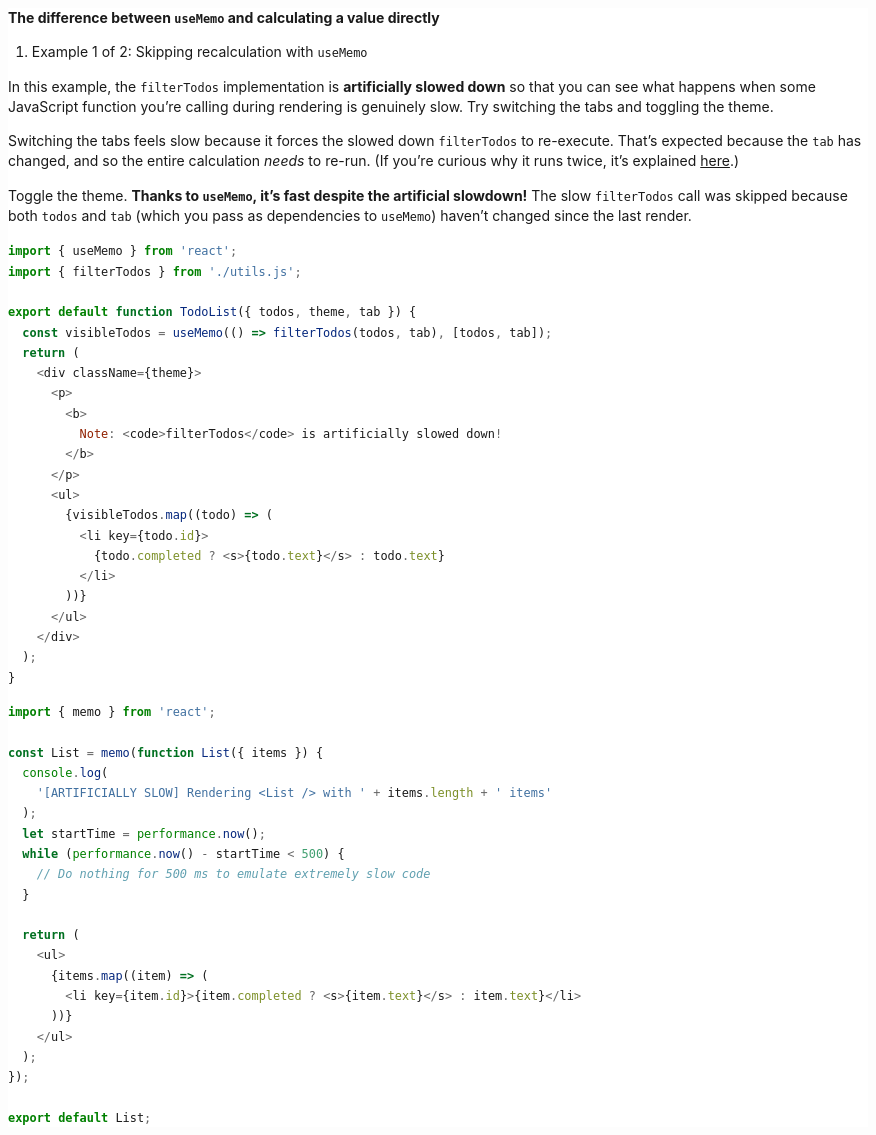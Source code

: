 **The difference between `useMemo` and calculating a value directly**

1. Example 1 of 2: Skipping recalculation with `useMemo`

In this example, the `filterTodos` implementation is **artificially slowed down** so that you can see what happens when some JavaScript function you’re calling during rendering is genuinely slow. Try switching the tabs and toggling the theme.

Switching the tabs feels slow because it forces the slowed down `filterTodos` to re-execute. That’s expected because the `tab` has changed, and so the entire calculation _needs_ to re-run. (If you’re curious why it runs twice, it’s explained [here](https://react.dev/reference/react/useMemo#my-calculation-runs-twice-on-every-re-render).)

Toggle the theme. **Thanks to `useMemo`, it’s fast despite the artificial slowdown!** The slow `filterTodos` call was skipped because both `todos` and `tab` (which you pass as dependencies to `useMemo`) haven’t changed since the last render.

```javascript
import { useMemo } from 'react';
import { filterTodos } from './utils.js';

export default function TodoList({ todos, theme, tab }) {
  const visibleTodos = useMemo(() => filterTodos(todos, tab), [todos, tab]);
  return (
    <div className={theme}>
      <p>
        <b>
          Note: <code>filterTodos</code> is artificially slowed down!
        </b>
      </p>
      <ul>
        {visibleTodos.map((todo) => (
          <li key={todo.id}>
            {todo.completed ? <s>{todo.text}</s> : todo.text}
          </li>
        ))}
      </ul>
    </div>
  );
}
```

```javascript
import { memo } from 'react';

const List = memo(function List({ items }) {
  console.log(
    '[ARTIFICIALLY SLOW] Rendering <List /> with ' + items.length + ' items'
  );
  let startTime = performance.now();
  while (performance.now() - startTime < 500) {
    // Do nothing for 500 ms to emulate extremely slow code
  }

  return (
    <ul>
      {items.map((item) => (
        <li key={item.id}>{item.completed ? <s>{item.text}</s> : item.text}</li>
      ))}
    </ul>
  );
});

export default List;
```
